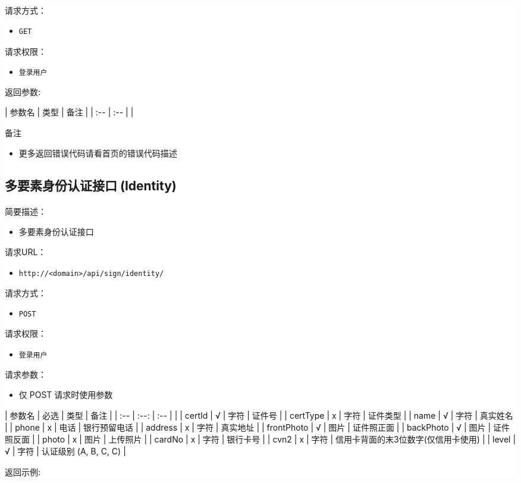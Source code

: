 请求方式：
 - `GET`

请求权限：
 - `登录用户`


返回参数:

| 参数名			| 类型	| 备注	|
| :-- 			| :-- 	|		|

备注

 - 更多返回错误代码请看首页的错误代码描述

多要素身份认证接口 (Identity)
------------

简要描述：
 - 多要素身份认证接口

请求URL：
 - `http://<domain>/api/sign/identity/`

请求方式：
 - `POST`

请求权限：
 - `登录用户`

请求参数：
 - 仅 POST 请求时使用参数

| 参数名			| 必选	| 类型	| 备注						|
| :-- 			| :--: 	| :-- 	|							|
| certId			| √	    | 字符	| 证件号		|
| certType			| x	    | 字符	| 证件类型			|
| name			| √	    | 字符	| 真实姓名		|
| phone			| x	    | 电话	| 银行预留电话		|
| address		| x	    | 字符	| 真实地址			|
| frontPhoto		| √	    | 图片	| 证件照正面		|
| backPhoto | √     | 图片    | 证件照反面     |
| photo	| x	    | 图片	| 上传照片		|
| cardNo | x	    | 字符	| 银行卡号	|
| cvn2 		| x	    | 字符	| 信用卡背面的末3位数字(仅信用卡使用)		|
| level 		| √	    | 字符	| 认证级别 (A, B, C, C)		|


返回示例:
